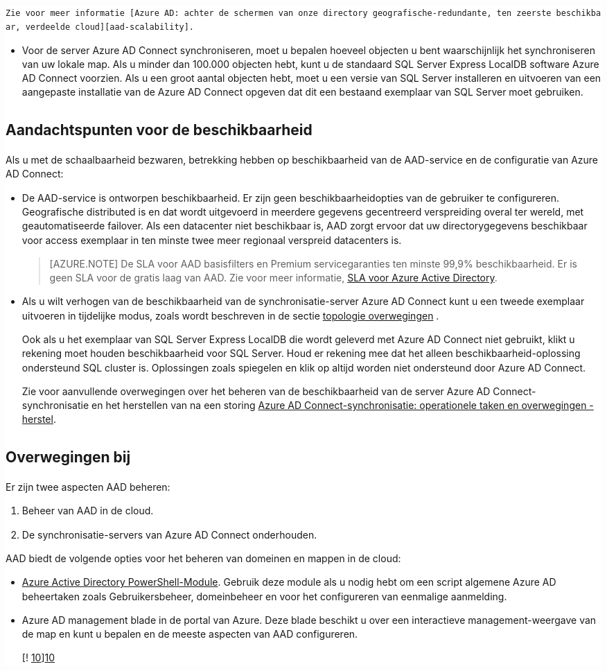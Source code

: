     Zie voor meer informatie [Azure AD: achter de schermen van onze directory geografische-redundante, ten zeerste beschikbaar, verdeelde cloud][aad-scalability].

- Voor de server Azure AD Connect synchroniseren, moet u bepalen hoeveel objecten u bent waarschijnlijk het synchroniseren van uw lokale map. Als u minder dan 100.000 objecten hebt, kunt u de standaard SQL Server Express LocalDB software Azure AD Connect voorzien. Als u een groot aantal objecten hebt, moet u een versie van SQL Server installeren en uitvoeren van een aangepaste installatie van de Azure AD Connect opgeven dat dit een bestaand exemplaar van SQL Server moet gebruiken.

## <a name="availability-considerations"></a>Aandachtspunten voor de beschikbaarheid

Als u met de schaalbaarheid bezwaren, betrekking hebben op beschikbaarheid van de AAD-service en de configuratie van Azure AD Connect:

- De AAD-service is ontworpen beschikbaarheid. Er zijn geen beschikbaarheidopties van de gebruiker te configureren. Geografische distributed is en dat wordt uitgevoerd in meerdere gegevens gecentreerd verspreiding overal ter wereld, met geautomatiseerde failover. Als een datacenter niet beschikbaar is, AAD zorgt ervoor dat uw directorygegevens beschikbaar voor access exemplaar in ten minste twee meer regionaal verspreid datacenters is.

    >[AZURE.NOTE] De SLA voor AAD basisfilters en Premium servicegaranties ten minste 99,9% beschikbaarheid. Er is geen SLA voor de gratis laag van AAD. Zie voor meer informatie, [SLA voor Azure Active Directory][sla-aad].

- Als u wilt verhogen van de beschikbaarheid van de synchronisatie-server Azure AD Connect kunt u een tweede exemplaar uitvoeren in tijdelijke modus, zoals wordt beschreven in de sectie [topologie overwegingen](#topology-considerations) . 

    Ook als u het exemplaar van SQL Server Express LocalDB die wordt geleverd met Azure AD Connect niet gebruikt, klikt u rekening moet houden beschikbaarheid voor SQL Server. Houd er rekening mee dat het alleen beschikbaarheid-oplossing ondersteund SQL cluster is. Oplossingen zoals spiegelen en klik op altijd worden niet ondersteund door Azure AD Connect.

    Zie voor aanvullende overwegingen over het beheren van de beschikbaarheid van de server Azure AD Connect-synchronisatie en het herstellen van na een storing [Azure AD Connect-synchronisatie: operationele taken en overwegingen - herstel][aad-sync-disaster-recovery].

## <a name="management-considerations"></a>Overwegingen bij

Er zijn twee aspecten AAD beheren:

1. Beheer van AAD in de cloud.

2. De synchronisatie-servers van Azure AD Connect onderhouden.

AAD biedt de volgende opties voor het beheren van domeinen en mappen in de cloud:

- [Azure Active Directory PowerShell-Module][aad-powershell]. Gebruik deze module als u nodig hebt om een script algemene Azure AD beheertaken zoals Gebruikersbeheer, domeinbeheer en voor het configureren van eenmalige aanmelding.

- Azure AD management blade in de portal van Azure. Deze blade beschikt u over een interactieve management-weergave van de map en kunt u bepalen en de meeste aspecten van AAD configureren.

    [! [10]][10]


[resource-manager-overview]: ../azure-resource-manager/resource-group-overview.md
[script]: #sample-solution-script
[implementing-a-multi-tier-architecture-on-Azure]: ./guidance-compute-n-tier-vm.md
[active-directory-domain-services]: https://technet.microsoft.com/library/dd448614.aspx
[active-directory-federation-services]: https://technet.microsoft.com/windowsserver/dd448613.aspx
[azure-active-directory]: ../active-directory-domain-services/active-directory-ds-overview.md
[azure-ad-connect]: ../active-directory/active-directory-aadconnect.md
[ad-azure-guidelines]: https://msdn.microsoft.com/library/azure/jj156090.aspx
[aad-explained]: https://youtu.be/tj_0d4tR6aM
[aad-editions]: ../active-directory/active-directory-editions.md
[guidance-adds]: ./guidance-iaas-ra-secure-vnet-ad.md
[sla-aad]: https://azure.microsoft.com/support/legal/sla/active-directory/v1_0/
[azure-multifactor-authentication]: ../multi-factor-authentication/multi-factor-authentication.md
[aad-conditional-access]: ../active-directory//active-directory-conditional-access.md
[aad-dynamic-membership-rules]: ../active-directory/active-directory-accessmanagement-groups-with-advanced-rules.md
[aad-dynamic-memberships]: https://youtu.be/Tdiz2JqCl9Q
[aad-user-sign-in]: ../active-directory/active-directory-aadconnect-user-signin.md
[aad-sync-requirements]: ../active-directory/active-directory-hybrid-identity-design-considerations-directory-sync-requirements.md
[aad-topologies]: ../active-directory/active-directory-aadconnect-topologies.md
[aad-filtering]: ../active-directory/active-directory-aadconnectsync-configure-filtering.md
[aad-scalability]: https://blogs.technet.microsoft.com/enterprisemobility/2014/09/02/azure-ad-under-the-hood-of-our-geo-redundant-highly-available-distributed-cloud-directory/
[aad-connect-sync-default-rules]: ../active-directory/active-directory-aadconnectsync-understanding-default-configuration.md
[aad-identity-protection]: ../active-directory/active-directory-identityprotection.md
[aad-password-management]: ../active-directory/active-directory-passwords-customize.md
[aad-application-proxy]: ../active-directory/active-directory-application-proxy-enable.md
[aad-connect-sync-operational-tasks]: ../active-directory/active-directory-aadconnectsync-operations.md#staging-mode
[aad-custom-domain]: ../active-directory/active-directory-add-domain.md
[aad-powershell]: https://msdn.microsoft.com/library/azure/mt757189.aspx
[aad-sync-disaster-recovery]: ../active-directory/active-directory-aadconnectsync-operations.md#disaster-recovery
[aad-sync-best-practices]: ../active-directory/active-directory-aadconnectsync-best-practices-changing-default-configuration.md
[aad-adfs]: ../active-directory/active-directory-aadconnect-get-started-custom.md#configuring-federation-with-ad-fs
[aad-health]: ../active-directory/active-directory-aadconnect-health-sync.md
[aad-health-adds]: ../active-directory/active-directory-aadconnect-health-adds.md
[aad-health-adfs]: ../active-directory/active-directory-aadconnect-health-adfs.md
[aad-agent-installation]: ../active-directory/active-directory-aadconnect-health-agent-install.md
[aad-reporting-guide]: ../active-directory/active-directory-reporting-guide.md
[azure-cli]: ../virtual-machines-command-line-tools.md
[azure-powershell-download]: ../powershell-install-configure.md
[solution-script]: https://raw.githubusercontent.com/mspnp/reference-architectures/master/guidance-identity-aad/Deploy-ReferenceArchitecture.ps1
[vnet-parameters-windows]: https://raw.githubusercontent.com/mspnp/reference-architectures/master/guidance-identity-aad/parameters/windows/virtualNetwork.parameters.json
[nsg-parameters-windows]: https://raw.githubusercontent.com/mspnp/reference-architectures/master/guidance-identity-aad/parameters/windows/networkSecurityGroups.parameters.json
[webtier-parameters-windows]: https://raw.githubusercontent.com/mspnp/reference-architectures/master/guidance-identity-aad/parameters/windows/webTier.parameters.json
[businesstier-parameters-windows]: https://raw.githubusercontent.com/mspnp/reference-architectures/master/guidance-identity-aad/parameters/windows/businessTier.parameters.json
[datatier-parameters-windows]: https://raw.githubusercontent.com/mspnp/reference-architectures/master/guidance-identity-aad/parameters/windows/dataTier.parameters.json
[managementtier-parameters-windows]: https://raw.githubusercontent.com/mspnp/reference-architectures/master/guidance-identity-aad/parameters/windows/managementTier.parameters.json
[makecert]: https://msdn.microsoft.com/library/windows/desktop/aa386968(v=vs.85).aspx
[add-adds-domain-controller-parameters]: https://raw.githubusercontent.com/mspnp/reference-architectures/master/guidance-identity-aad/parameters/onpremise/add-adds-domain-controller.parameters.json
[create-adds-forest-extension-parameters]: https://raw.githubusercontent.com/mspnp/reference-architectures/master/guidance-identity-aad/parameters/onpremise/create-adds-forest-extension.parameters.json
[virtualMachines-adds-parameters]: https://raw.githubusercontent.com/mspnp/reference-architectures/master/guidance-identity-aad/parameters/onpremise/virtualMachines-adds.parameters.json
[virtualNetwork-parameters]: https://raw.githubusercontent.com/mspnp/reference-architectures/master/guidance-identity-aad/parameters/onpremise/virtualNetwork.parameters.json
[virtualNetwork-adds-dns-parameters]: https://raw.githubusercontent.com/mspnp/reference-architectures/master/guidance-identity-aad/parameters/onpremise/virtualNetwork-adds-dns.parameters.json
[virtualMachines-adc-parameters]: https://raw.githubusercontent.com/mspnp/reference-architectures/master/guidance-identity-aad/parameters/onpremise/virtualMachines-adc.parameters.json
[virtualMachines-adc-joindomain-parameters]: https://raw.githubusercontent.com/mspnp/reference-architectures/master/guidance-identity-aad/parameters/onpremise/virtualMachines-adc-joindomain.parameters.json
[aad-connect-download]: http://www.microsoft.com/download/details.aspx?id=47594
[aad-custom-directory]: ../active-directory/active-directory-add-domain.md
[aad-password-management]: ../active-directory/active-directory-passwords-getting-started.md#enable-users-to-reset-their-azure-ad-passwords
[adds-extend-domain]: ./guidance-identity-adds-extend-domain.md
[adds-resource-forest]: ./guidance-identity-adds-resource-forest.md
[0]: ./media/guidance-identity-aad/figure1.png "Cloud identiteit architectuur met Azure Active Directory"
[1]: ./media/guidance-identity-aad/figure2.png "Één van bos, één AAD directory topologie"
[2]: ./media/guidance-identity-aad/figure3.png "Meerdere forests, één AAD directory topologie"
[4]: ./media/guidance-identity-aad/figure5.png "Tijdelijke Servertopologie"
[5]: ./media/guidance-identity-aad/figure6.png "Topologie van meerdere AAD-mappen"
[6]: ./media/guidance-identity-aad/figure7.png "Een aangepaste installatie van Azure AD verbinden met synchronisatie met een specifieke exemplaar van SQL Server selecteren"
[7]: ./media/guidance-identity-aad/figure8.png "De methode voor eenmalige aanmelding voor aanmelding opgeven"
[8]: ./media/guidance-identity-aad/figure9.png "Domein en organisatie-eenheid filteropties opgeven"
[9]: ./media/guidance-identity-aad/figure10.png "Wachtwoord terugschrijven inschakelen"
[10]: ./media/guidance-identity-aad/figure11.png "Het blad voor het beheer van Azure AD in de portal"
[11]: ./media/guidance-identity-aad/figure12.png "De Azure AD Connect-console"
[12]: ./media/guidance-identity-aad/figure13.png "Het tabblad bewerkingen in het servicebeheer van synchronisatie"
[13]: ./media/guidance-identity-aad/figure14.png "Het tabblad verbindingslijnen in het servicebeheer van synchronisatie"
[14]: ./media/guidance-identity-aad/figure15.png "De synchronisatie-Editor voor regels"
[15]: ./media/guidance-identity-aad/figure16.png "Het blad Azure Active Directory verbinding maken met status in de status van de synchronisatie met Azure-portal"
[16]: ./media/guidance-identity-aad/figure17.png "Het blad Azure Active Directory verbinding maken met status in de AD DS servicestatus met Azure-portal"
[17]: ./media/guidance-identity-aad/figure18.png "Beveiligingsrapporten beschikbaar in de portal van Azure"
[18]: ./media/guidance-identity-aad/figure19.png "De markering van het openbare IP-adres van de verdeling van de web-laag belasting Azure-portal"
[19]: ./media/guidance-identity-aad/figure20.png "Internet Explorer gebruiken om naar het openbare IP-adres van de verdeling van de web-laag belasting"
[20]: ./media/guidance-identity-aad/figure21.png "De certificaten module met het certificaat www.contoso.com"
[21]: ./media/guidance-identity-aad/figure22.png "Verbinding maken met de laag management VM"
[22]: ./media/guidance-identity-aad/figure23.png "De HTTPS-binding voor de standaardwebsite maken"
[23]: ./media/guidance-identity-aad/figure24.png "De webtoepassing ContosoWebApp1 maken"
[24]: ./media/guidance-identity-aad/figure25.png "De eigenschappen van de verificatie van de webtoepassing ContosoWebApp1 instellen"
[25]: ./media/guidance-identity-aad/figure26.png "Aanmelden bij Azure AAD vanuit de webtoepassing ContosoWebApp1"
[26]: ./media/guidance-identity-aad/figure27.png "De map voor de standaard-website wijzigen"
